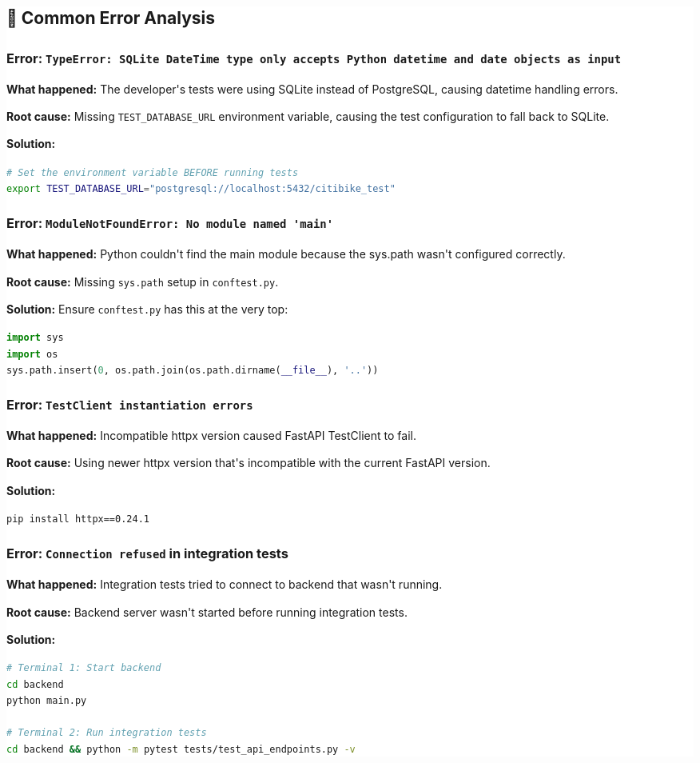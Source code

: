 ## 🚨 Common Error Analysis

### Error: `TypeError: SQLite DateTime type only accepts Python datetime and date objects as input`

**What happened:** The developer's tests were using SQLite instead of PostgreSQL, causing datetime handling errors.

**Root cause:** Missing `TEST_DATABASE_URL` environment variable, causing the test configuration to fall back to SQLite.

**Solution:**
```bash
# Set the environment variable BEFORE running tests
export TEST_DATABASE_URL="postgresql://localhost:5432/citibike_test"
```

### Error: `ModuleNotFoundError: No module named 'main'`

**What happened:** Python couldn't find the main module because the sys.path wasn't configured correctly.

**Root cause:** Missing `sys.path` setup in `conftest.py`.

**Solution:** Ensure `conftest.py` has this at the very top:
```python
import sys
import os
sys.path.insert(0, os.path.join(os.path.dirname(__file__), '..'))
```

### Error: `TestClient instantiation errors`

**What happened:** Incompatible httpx version caused FastAPI TestClient to fail.

**Root cause:** Using newer httpx version that's incompatible with the current FastAPI version.

**Solution:**
```bash
pip install httpx==0.24.1
```

### Error: `Connection refused` in integration tests

**What happened:** Integration tests tried to connect to backend that wasn't running.

**Root cause:** Backend server wasn't started before running integration tests.

**Solution:**
```bash
# Terminal 1: Start backend
cd backend
python main.py

# Terminal 2: Run integration tests
cd backend && python -m pytest tests/test_api_endpoints.py -v
```
